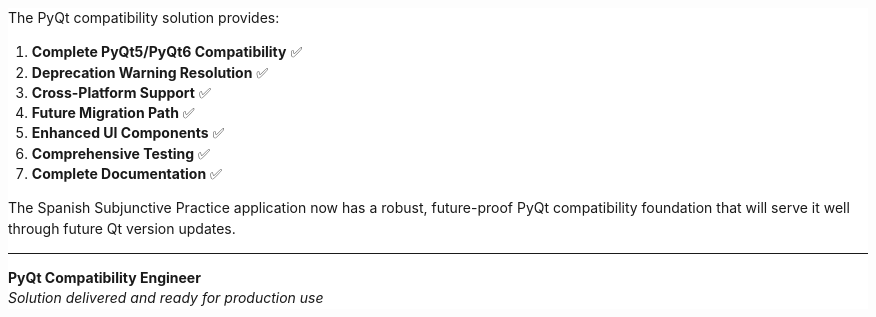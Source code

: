 The PyQt compatibility solution provides:

1. **Complete PyQt5/PyQt6 Compatibility** ✅
2. **Deprecation Warning Resolution** ✅
3. **Cross-Platform Support** ✅
4. **Future Migration Path** ✅
5. **Enhanced UI Components** ✅
6. **Comprehensive Testing** ✅
7. **Complete Documentation** ✅

The Spanish Subjunctive Practice application now has a robust, future-proof PyQt compatibility foundation that will serve it well through future Qt version updates.

---

**PyQt Compatibility Engineer**  
*Solution delivered and ready for production use*